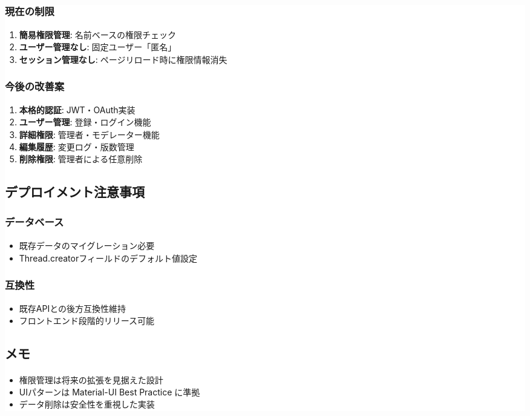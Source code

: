 ### 現在の制限
1. **簡易権限管理**: 名前ベースの権限チェック
2. **ユーザー管理なし**: 固定ユーザー「匿名」
3. **セッション管理なし**: ページリロード時に権限情報消失

### 今後の改善案
1. **本格的認証**: JWT・OAuth実装
2. **ユーザー管理**: 登録・ログイン機能
3. **詳細権限**: 管理者・モデレーター機能
4. **編集履歴**: 変更ログ・版数管理
5. **削除権限**: 管理者による任意削除

## デプロイメント注意事項

### データベース
- 既存データのマイグレーション必要
- Thread.creatorフィールドのデフォルト値設定

### 互換性
- 既存APIとの後方互換性維持
- フロントエンド段階的リリース可能

## メモ
- 権限管理は将来の拡張を見据えた設計
- UIパターンは Material-UI Best Practice に準拠
- データ削除は安全性を重視した実装
